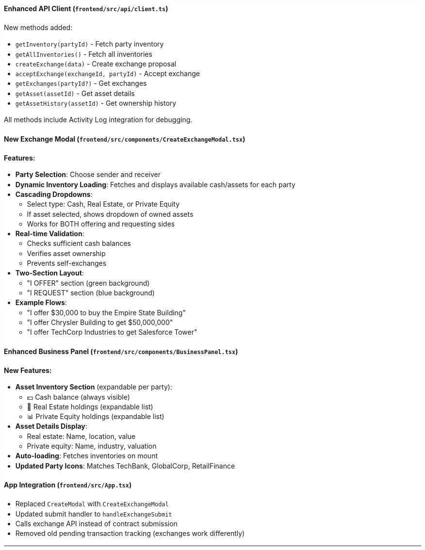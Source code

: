 #### Enhanced API Client (`frontend/src/api/client.ts`)
New methods added:
- `getInventory(partyId)` - Fetch party inventory
- `getAllInventories()` - Fetch all inventories
- `createExchange(data)` - Create exchange proposal
- `acceptExchange(exchangeId, partyId)` - Accept exchange
- `getExchanges(partyId?)` - Get exchanges
- `getAsset(assetId)` - Get asset details
- `getAssetHistory(assetId)` - Get ownership history

All methods include Activity Log integration for debugging.

#### New Exchange Modal (`frontend/src/components/CreateExchangeModal.tsx`)
**Features:**
- **Party Selection**: Choose sender and receiver
- **Dynamic Inventory Loading**: Fetches and displays available cash/assets for each party
- **Cascading Dropdowns**:
  - Select type: Cash, Real Estate, or Private Equity
  - If asset selected, shows dropdown of owned assets
  - Works for BOTH offering and requesting sides
- **Real-time Validation**:
  - Checks sufficient cash balances
  - Verifies asset ownership
  - Prevents self-exchanges
- **Two-Section Layout**:
  - "I OFFER" section (green background)
  - "I REQUEST" section (blue background)
- **Example Flows**:
  - "I offer $30,000 to buy the Empire State Building"
  - "I offer Chrysler Building to get $50,000,000"
  - "I offer TechCorp Industries to get Salesforce Tower"

#### Enhanced Business Panel (`frontend/src/components/BusinessPanel.tsx`)
**New Features:**
- **Asset Inventory Section** (expandable per party):
  - 💵 Cash balance (always visible)
  - 🏢 Real Estate holdings (expandable list)
  - 📊 Private Equity holdings (expandable list)
- **Asset Details Display**:
  - Real estate: Name, location, value
  - Private equity: Name, industry, valuation
- **Auto-loading**: Fetches inventories on mount
- **Updated Party Icons**: Matches TechBank, GlobalCorp, RetailFinance

#### App Integration (`frontend/src/App.tsx`)
- Replaced `CreateModal` with `CreateExchangeModal`
- Updated submit handler to `handleExchangeSubmit`
- Calls exchange API instead of contract submission
- Removed old pending transaction tracking (exchanges work differently)

---